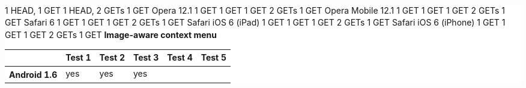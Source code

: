 <td>1 HEAD, 1 GET</td>
<td>1 HEAD, 2 GETs</td>
<td>1 GET</td>
</tr>
<tr>
<th>Opera 12.1</th>
<td>1 GET</td>
<td>1 GET</td>
<td>1 GET</td>
<td>2 GETs</td>
<td>1 GET</td>
</tr>
<tr>
<th>Opera Mobile 12.1</th>
<td>1 GET</td>
<td>1 GET</td>
<td>1 GET</td>
<td>2 GETs</td>
<td>1 GET</td>
</tr>
<tr>
<th>Safari 6</th>
<td>1 GET</td>
<td>1 GET</td>
<td>1 GET</td>
<td>2 GETs</td>
<td>1 GET</td>
</tr>
<tr>
<th>Safari iOS 6 (iPad)</th>
<td>1 GET</td>
<td>1 GET</td>
<td>1 GET</td>
<td>2 GETs</td>
<td>1 GET</td>
</tr>
<tr>
<th>Safari iOS 6 (iPhone)</th>
<td>1 GET</td>
<td>1 GET</td>
<td>1 GET</td>
<td>2 GETs</td>
<td>1 GET</td>
</tr>
</tbody>
</table>
<strong>Image-aware context menu</strong><br>
<table class="tablesaw break-out" data-tablesaw-mode="swipe" data-tablesaw-minimap>
<thead>
<tr>
<th></th>
<th><strong>Test 1</strong></th>
<th><strong>Test 2</strong></th>
<th><strong>Test 3</strong></th>
<th><strong>Test 4</strong></th>
<th><strong>Test 5</strong></th>
</tr>
</thead>
<tbody>
<tr>
<th>Android 1.6</th>
<td>yes</td>
<td>yes</td>
<td>yes</td>